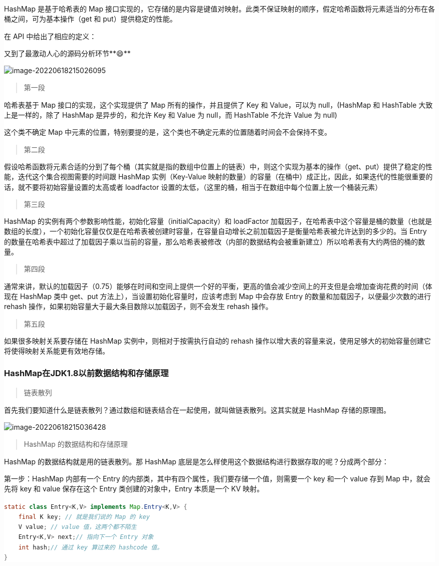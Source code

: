 HashMap 是基于哈希表的 Map 接口实现的，它存储的是内容是键值对映射。此类不保证映射的顺序，假定哈希函数将元素适当的分布在各桶之间，可为基本操作（get 和 put）提供稳定的性能。

在 API 中给出了相应的定义：

又到了最激动人心的源码分析环节**:smile:**

![image-20220618215026095](https://cdn.staticaly.com/gh/Kele-Bingtang/static@master/img/Java%E9%9B%86%E5%90%88/20220618215026.png)

> 第一段

哈希表基于 Map 接口的实现，这个实现提供了 Map 所有的操作，并且提供了 Key 和 Value，可以为 null，(HashMap 和 HashTable 大致上是一样的，除了 HashMap 是异步的，和允许 Key 和 Value 为 null，而 HashTable 不允许 Value 为 null)

这个类不确定 Map 中元素的位置，特别要提的是，这个类也不确定元素的位置随着时间会不会保持不变。

> 第二段

假设哈希函数将元素合适的分到了每个桶（其实就是指的数组中位置上的链表）中，则这个实现为基本的操作（get、put）提供了稳定的性能，迭代这个集合视图需要的时间跟 HashMap 实例（Key-Value 映射的数量）的容量（在桶中）成正比，因此，如果迭代的性能很重要的话，就不要将初始容量设置的太高或者  loadfactor 设置的太低，（这里的桶，相当于在数组中每个位置上放一个桶装元素）

> 第三段

HashMap 的实例有两个参数影响性能，初始化容量（initialCapacity）和 loadFactor 加载因子，在哈希表中这个容量是桶的数量（也就是数组的长度），一个初始化容量仅仅是在哈希表被创建时容量，在容量自动增长之前加载因子是衡量哈希表被允许达到的多少的。当 Entry 的数量在哈希表中超过了加载因子乘以当前的容量，那么哈希表被修改（内部的数据结构会被重新建立）所以哈希表有大约两倍的桶的数量。

> 第四段

通常来讲，默认的加载因子（0.75）能够在时间和空间上提供一个好的平衡，更高的值会减少空间上的开支但是会增加查询花费的时间（体现在 HashMap 类中 get、put 方法上），当设置初始化容量时，应该考虑到 Map 中会存放 Entry 的数量和加载因子，以便最少次数的进行 rehash 操作，如果初始容量大于最大条目数除以加载因子，则不会发生 rehash 操作。

> 第五段

如果很多映射关系要存储在 HashMap 实例中，则相对于按需执行自动的 rehash 操作以增大表的容量来说，使用足够大的初始容量创建它将使得映射关系能更有效地存储。

### HashMap在JDK1.8以前数据结构和存储原理

> 链表散列

首先我们要知道什么是链表散列？通过数组和链表结合在一起使用，就叫做链表散列。这其实就是 HashMap 存储的原理图。

![image-20220618215036428](https://cdn.staticaly.com/gh/Kele-Bingtang/static@master/img/Java%E9%9B%86%E5%90%88/20220618215037.png)

> HashMap 的数据结构和存储原理
>

HashMap 的数据结构就是用的链表散列。那 HashMap 底层是怎么样使用这个数据结构进行数据存取的呢？分成两个部分：

第一步：HashMap 内部有一个 Entry 的内部类，其中有四个属性，我们要存储一个值，则需要一个 key 和一个 value 存到 Map 中，就会先将 key 和 value 保存在这个 Entry 类创建的对象中，Entry 本质是一个 KV 映射。

```java
static class Entry<K,V> implements Map.Entry<K,V> {
    final K key; // 就是我们说的 Map 的 key
    V value; // value 值，这两个都不陌生
    Entry<K,V> next;// 指向下一个 Entry 对象
    int hash;// 通过 key 算过来的 hashcode 值。
}
```
